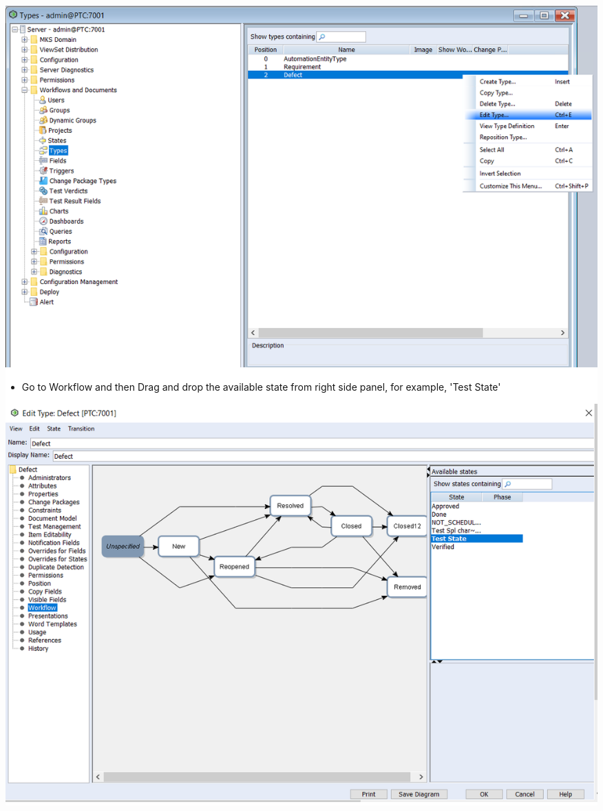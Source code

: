   <img src="../assets/WorkflowTransitionStep2.png" width="1200">
</p>
			
* Go to Workflow and then Drag and drop the available state from right side panel, for example, 'Test State'

<p align="center">
  <img src="../assets/WorkflowTransitionStep3.png" width="1200">